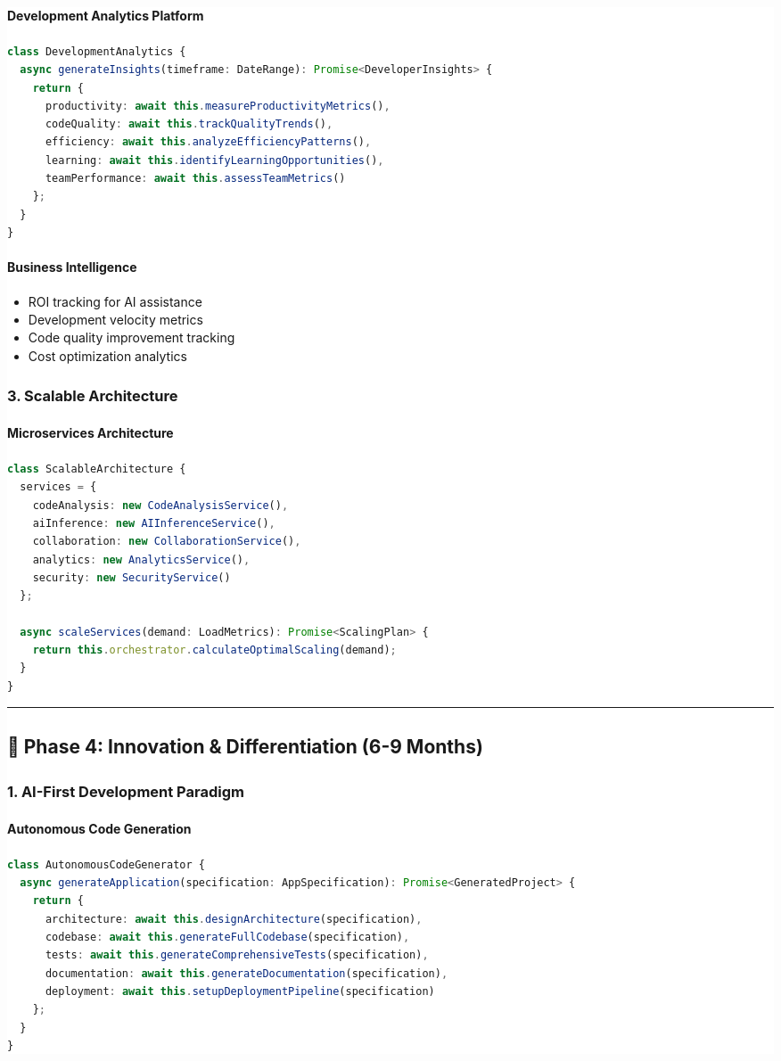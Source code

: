#### **Development Analytics Platform**
```typescript
class DevelopmentAnalytics {
  async generateInsights(timeframe: DateRange): Promise<DeveloperInsights> {
    return {
      productivity: await this.measureProductivityMetrics(),
      codeQuality: await this.trackQualityTrends(),
      efficiency: await this.analyzeEfficiencyPatterns(),
      learning: await this.identifyLearningOpportunities(),
      teamPerformance: await this.assessTeamMetrics()
    };
  }
}
```

#### **Business Intelligence**
- ROI tracking for AI assistance
- Development velocity metrics
- Code quality improvement tracking
- Cost optimization analytics

### 3. **Scalable Architecture**

#### **Microservices Architecture**
```typescript
class ScalableArchitecture {
  services = {
    codeAnalysis: new CodeAnalysisService(),
    aiInference: new AIInferenceService(),
    collaboration: new CollaborationService(),
    analytics: new AnalyticsService(),
    security: new SecurityService()
  };
  
  async scaleServices(demand: LoadMetrics): Promise<ScalingPlan> {
    return this.orchestrator.calculateOptimalScaling(demand);
  }
}
```

---

## 🎨 **Phase 4: Innovation & Differentiation (6-9 Months)**

### 1. **AI-First Development Paradigm**

#### **Autonomous Code Generation**
```typescript
class AutonomousCodeGenerator {
  async generateApplication(specification: AppSpecification): Promise<GeneratedProject> {
    return {
      architecture: await this.designArchitecture(specification),
      codebase: await this.generateFullCodebase(specification),
      tests: await this.generateComprehensiveTests(specification),
      documentation: await this.generateDocumentation(specification),
      deployment: await this.setupDeploymentPipeline(specification)
    };
  }
}
```
